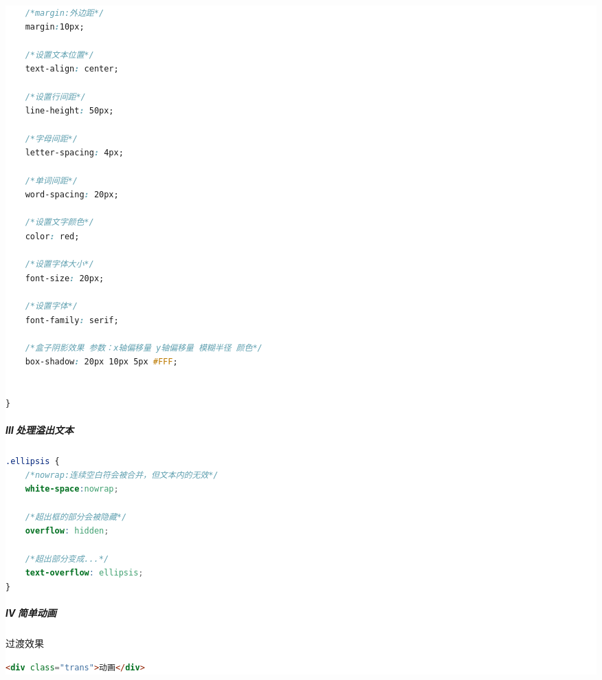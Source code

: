 ```css
    /*margin:外边距*/
    margin:10px;
    
    /*设置文本位置*/
    text-align: center;
    
    /*设置行间距*/
    line-height: 50px;
    
    /*字母间距*/
    letter-spacing: 4px;
    
    /*单词间距*/
    word-spacing: 20px;
    
    /*设置文字颜色*/
    color: red;
    
    /*设置字体大小*/
    font-size: 20px;
    
    /*设置字体*/
    font-family: serif;
    
    /*盒子阴影效果 参数：x轴偏移量 y轴偏移量 模糊半径 颜色*/
    box-shadow: 20px 10px 5px #FFF;
    
    
}
```

##### Ⅲ 处理溢出文本

```css
.ellipsis {
    /*nowrap:连续空白符会被合并，但文本内的无效*/
    white-space:nowrap;
    
    /*超出框的部分会被隐藏*/
    overflow: hidden;
    
    /*超出部分变成...*/
    text-overflow: ellipsis;
}
```

##### Ⅳ 简单动画

过渡效果

```html
<div class="trans">动画</div>
```
